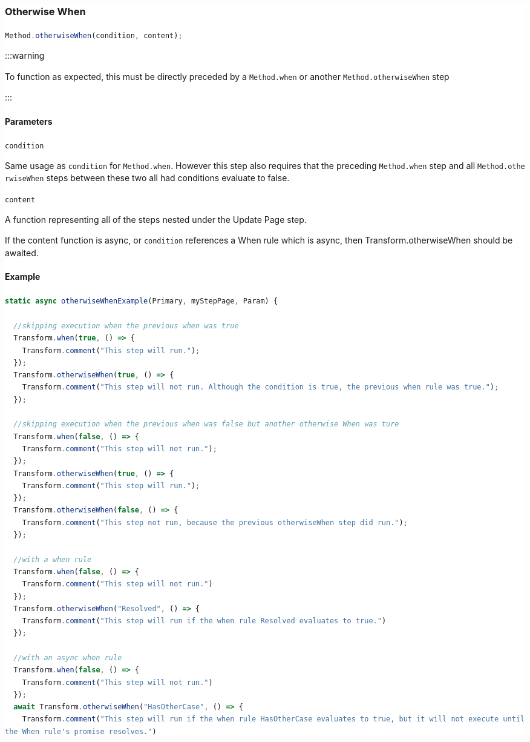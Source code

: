 ### Otherwise When

```javascript
Method.otherwiseWhen(condition, content);
```

:::warning

To function as expected, this must be directly preceded by a `Method.when` or another `Method.otherwiseWhen` step

:::

#### Parameters

`condition`

Same usage as `condition` for `Method.when`. However this step also requires that the preceding `Method.when` step and all `Method.otherwiseWhen` steps between these two all had conditions evaluate to false.

`content`

A function representing all of the steps nested under the Update Page step.

If the content function is async, or `condition` references a When rule which is async, then Transform.otherwiseWhen should be awaited.

#### Example

```javascript
static async otherwiseWhenExample(Primary, myStepPage, Param) {

  //skipping execution when the previous when was true
  Transform.when(true, () => {
    Transform.comment("This step will run.");
  });
  Transform.otherwiseWhen(true, () => {
    Transform.comment("This step will not run. Although the condition is true, the previous when rule was true.");
  });

  //skipping execution when the previous when was false but another otherwise When was ture
  Transform.when(false, () => {
    Transform.comment("This step will not run.");
  });
  Transform.otherwiseWhen(true, () => {
    Transform.comment("This step will run.");
  });
  Transform.otherwiseWhen(false, () => {
    Transform.comment("This step not run, because the previous otherwiseWhen step did run.");
  });

  //with a when rule
  Transform.when(false, () => {
    Transform.comment("This step will not run.")
  });
  Transform.otherwiseWhen("Resolved", () => {
    Transform.comment("This step will run if the when rule Resolved evaluates to true.")
  });

  //with an async when rule
  Transform.when(false, () => {
    Transform.comment("This step will not run.")
  });
  await Transform.otherwiseWhen("HasOtherCase", () => {
    Transform.comment("This step will run if the when rule HasOtherCase evaluates to true, but it will not execute until the When rule's promise resolves.")
```